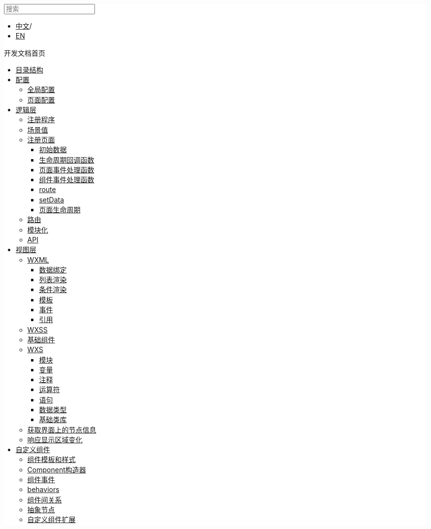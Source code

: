 <form><label for="search-input" class="search-icon" id="js-search-icon"></label><input type="text" id="search-input" name="search-input" placeholder="搜索"> </form>

</div>

*   [中文](https://developers.weixin.qq.com/miniprogram/dev/framework/view/component.html?t=18111222)<span class="split-line">/</span>
*   [EN](https://developers.weixin.qq.com/miniprogram/en/dev/framework/view/component.html?t=18111222)

</div>

</div>

<div class="book-summary">

<div class="book-summary-home" id="js-summary-home"><a><span class="icon_home_s icon_dev"></span><span class="s_title_2">开发文档首页</span></a></div>

<nav role="navigation">

*   [目录结构](../structure.html)
*   [配置](../config.html)
    *   [全局配置](../config.html#全局配置)
    *   [页面配置](../config.html#页面配置)
*   [逻辑层](../app-service/)
    *   [注册程序](../app-service/app.html)
    *   [场景值](../app-service/scene.html)
    *   [注册页面](../app-service/page.html)
        *   [初始数据](../app-service/page.html#data)
        *   [生命周期回调函数](../app-service/page.html#生命周期回调函数)
        *   [页面事件处理函数](../app-service/page.html#页面事件处理函数)
        *   [组件事件处理函数](../app-service/page.html#组件事件处理函数)
        *   [route](../app-service/page.html#pageroute)
        *   [setData](../app-service/page.html#pageprototypesetdataobject-data-function-callback)
        *   [页面生命周期](../app-service/page.html#生命周期)
    *   [路由](../app-service/route.html)
    *   [模块化](../app-service/module.html)
    *   [API](../app-service/api.html)
*   [视图层](.)
    *   [WXML](./wxml/)
        *   [数据绑定](./wxml/data.html)
        *   [列表渲染](./wxml/list.html)
        *   [条件渲染](./wxml/conditional.html)
        *   [模板](./wxml/template.html)
        *   [事件](./wxml/event.html)
        *   [引用](./wxml/import.html)
    *   [WXSS](./wxss.html)
    *   [基础组件](./component.html)
    *   [WXS](./wxs/)
        *   [模块](./wxs/01wxs-module.html)
        *   [变量](./wxs/02variate.html)
        *   [注释](./wxs/03annotation.html)
        *   [运算符](./wxs/04operator.html)
        *   [语句](./wxs/05statement.html)
        *   [数据类型](./wxs/06datatype.html)
        *   [基础类库](./wxs/07basiclibrary.html)
    *   [获取界面上的节点信息](./selector.html)
    *   [响应显示区域变化](./resizable.html)
*   [自定义组件](../custom-component/)
    *   [组件模板和样式](../custom-component/wxml-wxss.html)
    *   [Component构造器](../custom-component/component.html)
    *   [组件事件](../custom-component/events.html)
    *   [behaviors](../custom-component/behaviors.html)
    *   [组件间关系](../custom-component/relations.html)
    *   [抽象节点](../custom-component/generics.html)
    *   [自定义组件扩展](../custom-component/extend.html)